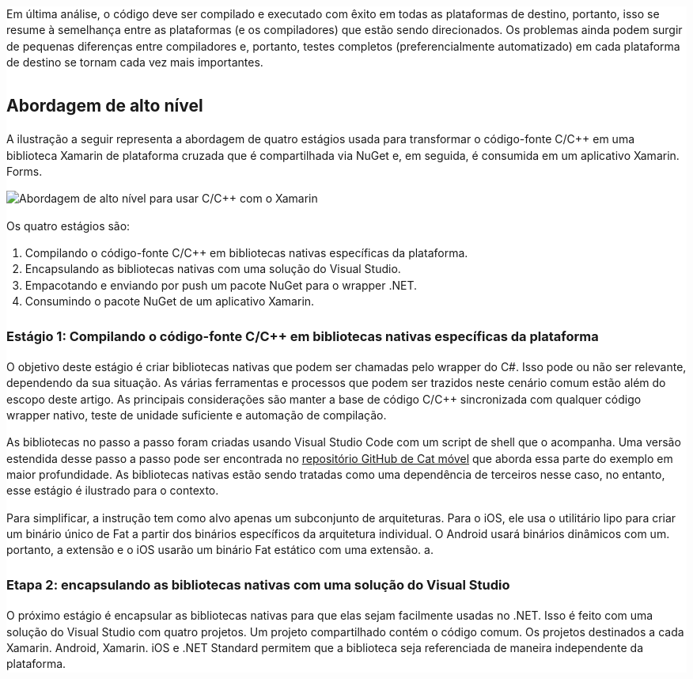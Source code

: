 Em última análise, o código deve ser compilado e executado com êxito em todas as plataformas de destino, portanto, isso se resume à semelhança entre as plataformas (e os compiladores) que estão sendo direcionados. Os problemas ainda podem surgir de pequenas diferenças entre compiladores e, portanto, testes completos (preferencialmente automatizado) em cada plataforma de destino se tornam cada vez mais importantes.  

## <a name="high-level-approach"></a>Abordagem de alto nível

A ilustração a seguir representa a abordagem de quatro estágios usada para transformar o código-fonte C/C++ em uma biblioteca Xamarin de plataforma cruzada que é compartilhada via NuGet e, em seguida, é consumida em um aplicativo Xamarin. Forms.

![Abordagem de alto nível para usar C/C++ com o Xamarin](images/cpp-steps.jpg)

Os quatro estágios são:

1. Compilando o código-fonte C/C++ em bibliotecas nativas específicas da plataforma.
2. Encapsulando as bibliotecas nativas com uma solução do Visual Studio.
3. Empacotando e enviando por push um pacote NuGet para o wrapper .NET.
4. Consumindo o pacote NuGet de um aplicativo Xamarin.

### <a name="stage-1-compiling-the-cc-source-code-into-platform-specific-native-libraries"></a>Estágio 1: Compilando o código-fonte C/C++ em bibliotecas nativas específicas da plataforma

O objetivo deste estágio é criar bibliotecas nativas que podem ser chamadas pelo wrapper do C#. Isso pode ou não ser relevante, dependendo da sua situação. As várias ferramentas e processos que podem ser trazidos neste cenário comum estão além do escopo deste artigo. As principais considerações são manter a base de código C/C++ sincronizada com qualquer código wrapper nativo, teste de unidade suficiente e automação de compilação.

As bibliotecas no passo a passo foram criadas usando Visual Studio Code com um script de shell que o acompanha. Uma versão estendida desse passo a passo pode ser encontrada no [repositório GitHub de Cat móvel](https://github.com/xamcat/mobcat-samples/tree/master/cpp_with_xamarin) que aborda essa parte do exemplo em maior profundidade. As bibliotecas nativas estão sendo tratadas como uma dependência de terceiros nesse caso, no entanto, esse estágio é ilustrado para o contexto.

Para simplificar, a instrução tem como alvo apenas um subconjunto de arquiteturas. Para o iOS, ele usa o utilitário lipo para criar um binário único de Fat a partir dos binários específicos da arquitetura individual. O Android usará binários dinâmicos com um. portanto, a extensão e o iOS usarão um binário Fat estático com uma extensão. a.

### <a name="stage-2-wrapping-the-native-libraries-with-a-visual-studio-solution"></a>Etapa 2: encapsulando as bibliotecas nativas com uma solução do Visual Studio

O próximo estágio é encapsular as bibliotecas nativas para que elas sejam facilmente usadas no .NET. Isso é feito com uma solução do Visual Studio com quatro projetos. Um projeto compartilhado contém o código comum. Os projetos destinados a cada Xamarin. Android, Xamarin. iOS e .NET Standard permitem que a biblioteca seja referenciada de maneira independente da plataforma.
